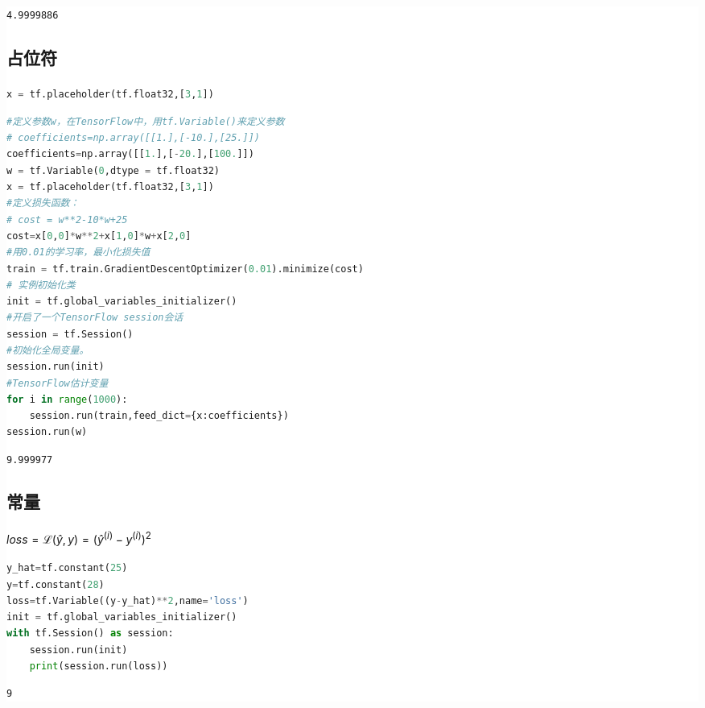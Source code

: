 


    4.9999886



## 占位符
```python
x = tf.placeholder(tf.float32,[3,1])
```


```python
#定义参数w，在TensorFlow中，用tf.Variable()来定义参数
# coefficients=np.array([[1.],[-10.],[25.]])
coefficients=np.array([[1.],[-20.],[100.]])
w = tf.Variable(0,dtype = tf.float32)
x = tf.placeholder(tf.float32,[3,1])
#定义损失函数：
# cost = w**2-10*w+25
cost=x[0,0]*w**2+x[1,0]*w+x[2,0]
#用0.01的学习率，最小化损失值
train = tf.train.GradientDescentOptimizer(0.01).minimize(cost)
# 实例初始化类
init = tf.global_variables_initializer()
#开启了一个TensorFlow session会话
session = tf.Session()
#初始化全局变量。
session.run(init)
#TensorFlow估计变量
for i in range(1000):
    session.run(train,feed_dict={x:coefficients})
session.run(w)
```




    9.999977



## 常量
$loss = \mathcal{L}(\hat{y}, y) = (\hat y^{(i)} - y^{(i)})^2$


```python
y_hat=tf.constant(25)
y=tf.constant(28)
loss=tf.Variable((y-y_hat)**2,name='loss')
init = tf.global_variables_initializer()
with tf.Session() as session:
    session.run(init)
    print(session.run(loss))
```

    9
